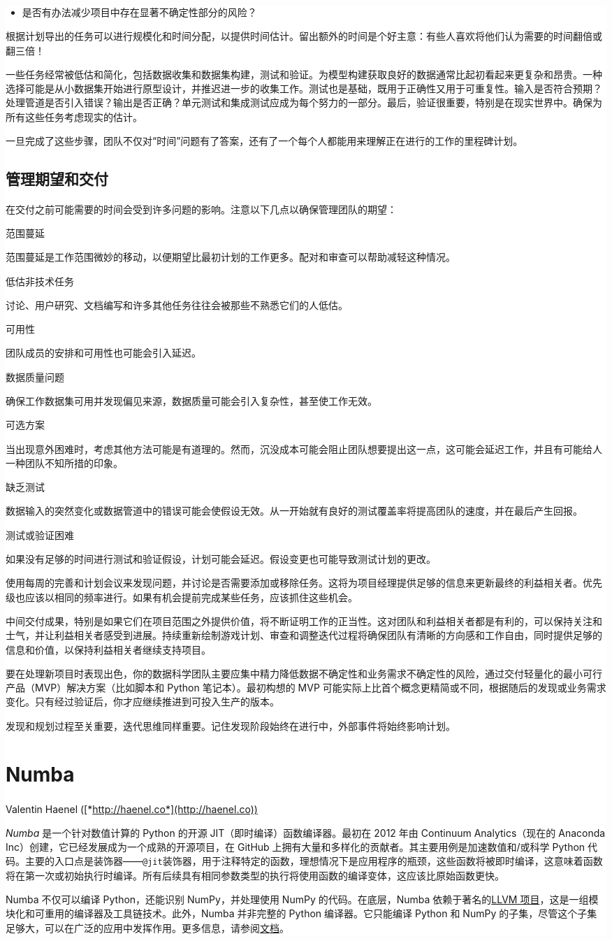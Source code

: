 +   是否有办法减少项目中存在显著不确定性部分的风险？

根据计划导出的任务可以进行规模化和时间分配，以提供时间估计。留出额外的时间是个好主意：有些人喜欢将他们认为需要的时间翻倍或翻三倍！

一些任务经常被低估和简化，包括数据收集和数据集构建，测试和验证。为模型构建获取良好的数据通常比起初看起来更复杂和昂贵。一种选择可能是从小数据集开始进行原型设计，并推迟进一步的收集工作。测试也是基础，既用于正确性又用于可重复性。输入是否符合预期？处理管道是否引入错误？输出是否正确？单元测试和集成测试应成为每个努力的一部分。最后，验证很重要，特别是在现实世界中。确保为所有这些任务考虑现实的估计。

一旦完成了这些步骤，团队不仅对“时间”问题有了答案，还有了一个每个人都能用来理解正在进行的工作的里程碑计划。

## 管理期望和交付

在交付之前可能需要的时间会受到许多问题的影响。注意以下几点以确保管理团队的期望：

范围蔓延

范围蔓延是工作范围微妙的移动，以便期望比最初计划的工作更多。配对和审查可以帮助减轻这种情况。

低估非技术任务

讨论、用户研究、文档编写和许多其他任务往往会被那些不熟悉它们的人低估。

可用性

团队成员的安排和可用性也可能会引入延迟。

数据质量问题

确保工作数据集可用并发现偏见来源，数据质量可能会引入复杂性，甚至使工作无效。

可选方案

当出现意外困难时，考虑其他方法可能是有道理的。然而，沉没成本可能会阻止团队想要提出这一点，这可能会延迟工作，并且有可能给人一种团队不知所措的印象。

缺乏测试

数据输入的突然变化或数据管道中的错误可能会使假设无效。从一开始就有良好的测试覆盖率将提高团队的速度，并在最后产生回报。

测试或验证困难

如果没有足够的时间进行测试和验证假设，计划可能会延迟。假设变更也可能导致测试计划的更改。

使用每周的完善和计划会议来发现问题，并讨论是否需要添加或移除任务。这将为项目经理提供足够的信息来更新最终的利益相关者。优先级也应该以相同的频率进行。如果有机会提前完成某些任务，应该抓住这些机会。

中间交付成果，特别是如果它们在项目范围之外提供价值，将不断证明工作的正当性。这对团队和利益相关者都是有利的，可以保持关注和士气，并让利益相关者感受到进展。持续重新绘制游戏计划、审查和调整迭代过程将确保团队有清晰的方向感和工作自由，同时提供足够的信息和价值，以保持利益相关者继续支持项目。

要在处理新项目时表现出色，你的数据科学团队主要应集中精力降低数据不确定性和业务需求不确定性的风险，通过交付轻量化的最小可行产品（MVP）解决方案（比如脚本和 Python 笔记本）。最初构想的 MVP 可能实际上比首个概念更精简或不同，根据随后的发现或业务需求变化。只有经过验证后，你才应继续推进到可投入生产的版本。

发现和规划过程至关重要，迭代思维同样重要。记住发现阶段始终在进行中，外部事件将始终影响计划。

# Numba

Valentin Haenel ([*http://haenel.co*](http://haenel.co))

*Numba* 是一个针对数值计算的 Python 的开源 JIT（即时编译）函数编译器。最初在 2012 年由 Continuum Analytics（现在的 Anaconda Inc）创建，它已经发展成为一个成熟的开源项目，在 GitHub 上拥有大量和多样化的贡献者。其主要用例是加速数值和/或科学 Python 代码。主要的入口点是装饰器——`@jit`装饰器，用于注释特定的函数，理想情况下是应用程序的瓶颈，这些函数将被即时编译，这意味着函数将在第一次或初始执行时编译。所有后续具有相同参数类型的执行将使用函数的编译变体，这应该比原始函数更快。

Numba 不仅可以编译 Python，还能识别 NumPy，并处理使用 NumPy 的代码。在底层，Numba 依赖于著名的[LLVM 项目](https://llvm.org)，这是一组模块化和可重用的编译器及工具链技术。此外，Numba 并非完整的 Python 编译器。它只能编译 Python 和 NumPy 的子集，尽管这个子集足够大，可以在广泛的应用中发挥作用。更多信息，请参阅[文档](https://numba.pydata.org)。
